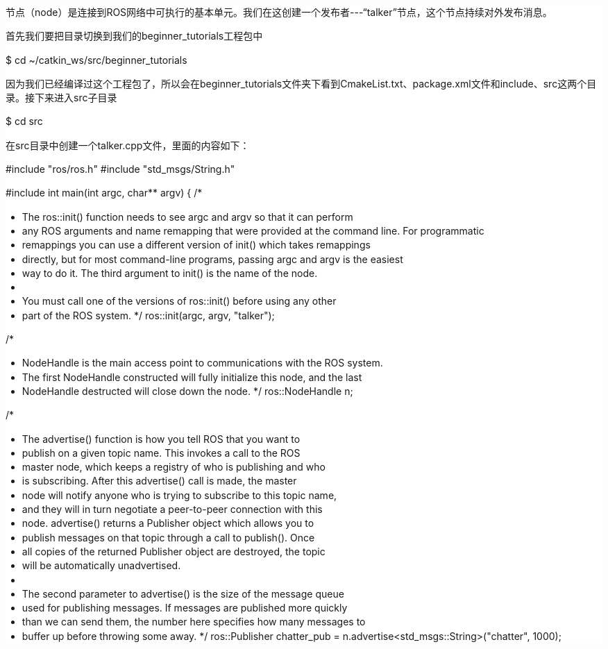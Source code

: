 节点（node）是连接到ROS网络中可执行的基本单元。我们在这创建一个发布者---“talker”节点，这个节点持续对外发布消息。

首先我们要把目录切换到我们的beginner_tutorials工程包中

$ cd ~/catkin_ws/src/beginner_tutorials

因为我们已经编译过这个工程包了，所以会在beginner_tutorials文件夹下看到CmakeList.txt、package.xml文件和include、src这两个目录。接下来进入src子目录

$ cd src

在src目录中创建一个talker.cpp文件，里面的内容如下：

#include "ros/ros.h"
#include "std_msgs/String.h"

#include <sstream>
int main(int argc, char** argv)
{
  /*
   * The ros::init() function needs to see argc and argv so that it can perform
   * any ROS arguments and name remapping that were provided at the command line. For programmatic
   * remappings you can use a different version of init() which takes remappings
   * directly, but for most command-line programs, passing argc and argv is the easiest
   * way to do it.  The third argument to init() is the name of the node.
   *
   * You must call one of the versions of ros::init() before using any other
   * part of the ROS system.
   */
  ros::init(argc, argv, "talker");

  /*
   * NodeHandle is the main access point to communications with the ROS system.
   * The first NodeHandle constructed will fully initialize this node, and the last
   * NodeHandle destructed will close down the node.
   */
  ros::NodeHandle n;

  /*
   * The advertise() function is how you tell ROS that you want to
   * publish on a given topic name. This invokes a call to the ROS
   * master node, which keeps a registry of who is publishing and who
   * is subscribing. After this advertise() call is made, the master
   * node will notify anyone who is trying to subscribe to this topic name,
   * and they will in turn negotiate a peer-to-peer connection with this
   * node.  advertise() returns a Publisher object which allows you to
   * publish messages on that topic through a call to publish().  Once
   * all copies of the returned Publisher object are destroyed, the topic
   * will be automatically unadvertised.
   *
   * The second parameter to advertise() is the size of the message queue
   * used for publishing messages.  If messages are published more quickly
   * than we can send them, the number here specifies how many messages to
   * buffer up before throwing some away.
   */
  ros::Publisher chatter_pub = n.advertise<std_msgs::String>("chatter", 1000);
